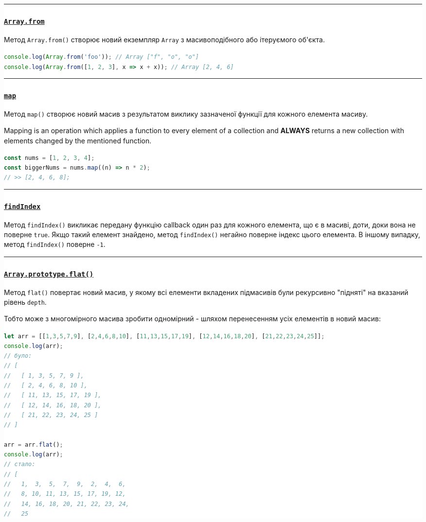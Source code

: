 ***

### [`Array.from`](https://developer.mozilla.org/ru/docs/Web/JavaScript/Reference/Global_Objects/Array/from)
Метод `Array.from()` створює новий екземпляр `Array` з масивоподібного або ітеруємого об'єкта.
```js
console.log(Array.from('foo')); // Array ["f", "o", "o"]
console.log(Array.from([1, 2, 3], x => x + x)); // Array [2, 4, 6]
```

***

### [`map`](https://developer.mozilla.org/ru/docs/Web/JavaScript/Reference/Global_Objects/Array/map)
Метод `map()` створює новий масив з результатом виклику зазначеної функції для кожного елемента масиву.

Mapping is an operation which applies a function to every element of a collection and __ALWAYS__ returns a new collection with elements changed by the mentioned function.
```js
const nums = [1, 2, 3, 4];
const biggerNums = nums.map((n) => n * 2);
// >> [2, 4, 6, 8];
```

***

### [`findIndex`](https://developer.mozilla.org/ru/docs/Web/JavaScript/Reference/Global_Objects/Array/findIndex)
Метод `findIndex()` викликає передану функцію callback один раз для кожного елемента, що є в масиві, доти, доки вона не поверне `true`. 
Якщо такий елемент знайдено, метод `findIndex()` негайно поверне індекс цього елемента. 
В іншому випадку, метод `findIndex()` поверне `-1`.

***

### [`Array.prototype.flat()`](https://developer.mozilla.org/ru/docs/Web/JavaScript/Reference/Global_Objects/Array/flat)
Метод `flat()` повертає новий масив, у якому всі елементи вкладених підмасивів були рекурсивно "підняті" на 
вказаний рівень `depth`.

Тобто може з многомірного масива зробити одномірний - шляхом перенесенням усіх елементів в новий масив:
```js
let arr = [[1,3,5,7,9], [2,4,6,8,10], [11,13,15,17,19], [12,14,16,18,20], [21,22,23,24,25]];
console.log(arr);
// було:
// [
//   [ 1, 3, 5, 7, 9 ],
//   [ 2, 4, 6, 8, 10 ],
//   [ 11, 13, 15, 17, 19 ],
//   [ 12, 14, 16, 18, 20 ],
//   [ 21, 22, 23, 24, 25 ]
// ]

arr = arr.flat();
console.log(arr);
// стало:
// [
//   1,  3,  5,  7,  9,  2,  4,  6,
//   8, 10, 11, 13, 15, 17, 19, 12,
//   14, 16, 18, 20, 21, 22, 23, 24,
//   25
```